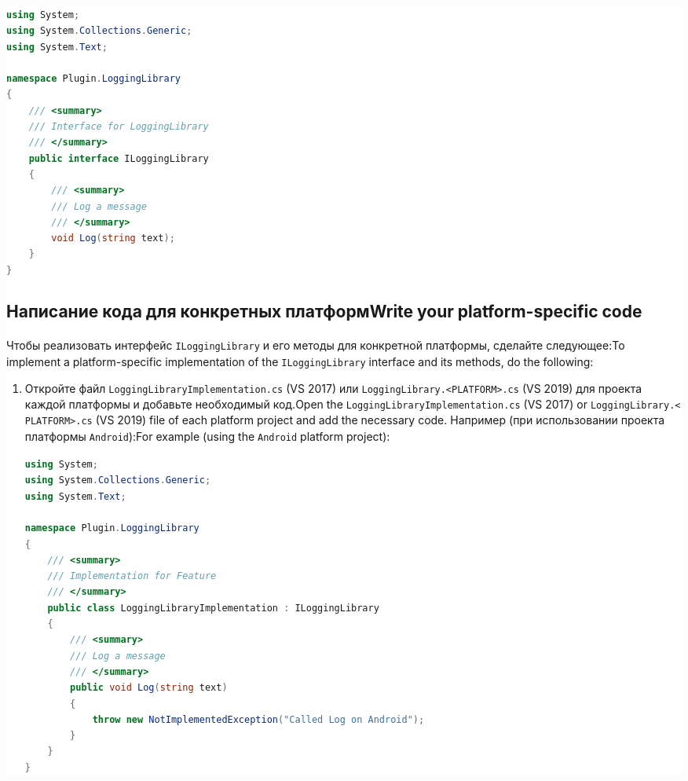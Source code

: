```cs
using System;
using System.Collections.Generic;
using System.Text;

namespace Plugin.LoggingLibrary
{
    /// <summary>
    /// Interface for LoggingLibrary
    /// </summary>
    public interface ILoggingLibrary
    {
        /// <summary>
        /// Log a message
        /// </summary>
        void Log(string text);
    }
}
```

## <a name="write-your-platform-specific-code"></a><span data-ttu-id="4b29d-139">Написание кода для конкретных платформ</span><span class="sxs-lookup"><span data-stu-id="4b29d-139">Write your platform-specific code</span></span>

<span data-ttu-id="4b29d-140">Чтобы реализовать интерфейс `ILoggingLibrary` и его методы для конкретной платформы, сделайте следующее:</span><span class="sxs-lookup"><span data-stu-id="4b29d-140">To implement a platform-specific implementation of the `ILoggingLibrary` interface and its methods, do the following:</span></span>

1. <span data-ttu-id="4b29d-141">Откройте файл `LoggingLibraryImplementation.cs` (VS 2017) или `LoggingLibrary.<PLATFORM>.cs` (VS 2019) для проекта каждой платформы и добавьте необходимый код.</span><span class="sxs-lookup"><span data-stu-id="4b29d-141">Open the `LoggingLibraryImplementation.cs` (VS 2017) or `LoggingLibrary.<PLATFORM>.cs` (VS 2019) file of each platform project and add the necessary code.</span></span> <span data-ttu-id="4b29d-142">Например (при использовании проекта платформы `Android`):</span><span class="sxs-lookup"><span data-stu-id="4b29d-142">For example (using the `Android` platform project):</span></span>

    ```cs
    using System;
    using System.Collections.Generic;
    using System.Text;

    namespace Plugin.LoggingLibrary
    {
        /// <summary>
        /// Implementation for Feature
        /// </summary>
        public class LoggingLibraryImplementation : ILoggingLibrary
        {
            /// <summary>
            /// Log a message
            /// </summary>
            public void Log(string text)
            {
                throw new NotImplementedException("Called Log on Android");
            }
        }
    }
    ```
